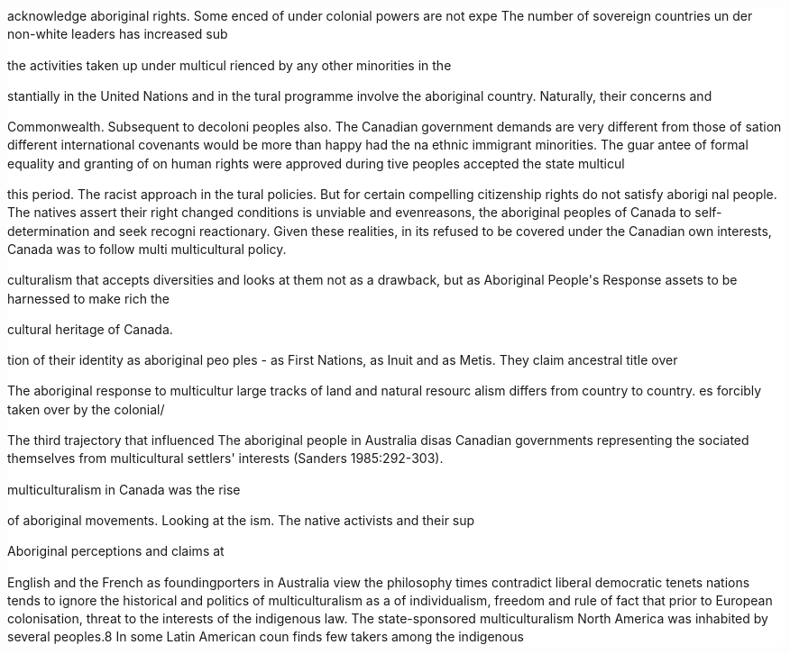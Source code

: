 acknowledge
aboriginal rights. Some enced
of
under colonial powers are not expe
The number of sovereign countries
un
der non-white leaders has increased sub

the activities taken up under multicul
rienced by any other minorities in the

stantially in the United Nations and in the tural programme involve the aboriginal
country. Naturally, their concerns and

Commonwealth. Subsequent to decoloni peoples also. The Canadian government
demands are very different from those of
sation different international covenants would be more than happy had the na
ethnic immigrant minorities. The guar
antee of formal equality and granting of
on human rights were approved during tive peoples accepted the state multicul

this period. The racist approach in the tural policies. But for certain compelling
citizenship rights do not satisfy aborigi
nal people. The natives assert their right
changed conditions is unviable and evenreasons, the aboriginal peoples of Canada
to self-determination and seek recogni
reactionary. Given these realities, in its refused to be covered under the Canadian
own interests, Canada was to follow multi multicultural policy.

culturalism that accepts diversities and
looks at them not as a drawback, but as Aboriginal People's Response
assets to be harnessed to make rich the

cultural heritage of Canada.

tion of their identity as aboriginal peo
ples - as First Nations, as Inuit and as
Metis. They claim ancestral title over

The aboriginal response to multicultur large tracks of land and natural resourc
alism differs from country to country. es forcibly taken over by the colonial/

The third trajectory that influenced The aboriginal people in Australia disas Canadian governments representing the
sociated themselves from multicultural
settlers' interests (Sanders 1985:292-303).

multiculturalism in Canada was the rise

of aboriginal movements. Looking at the ism. The native activists and their sup

Aboriginal perceptions and claims at

English and the French as foundingporters in Australia view the philosophy times contradict liberal democratic tenets
nations tends to ignore the historical and politics of multiculturalism as a of individualism, freedom and rule of
fact that prior to European colonisation, threat to the interests of the indigenous law. The state-sponsored multiculturalism
North America was inhabited by several peoples.8 In some Latin American coun finds few takers among the indigenous
